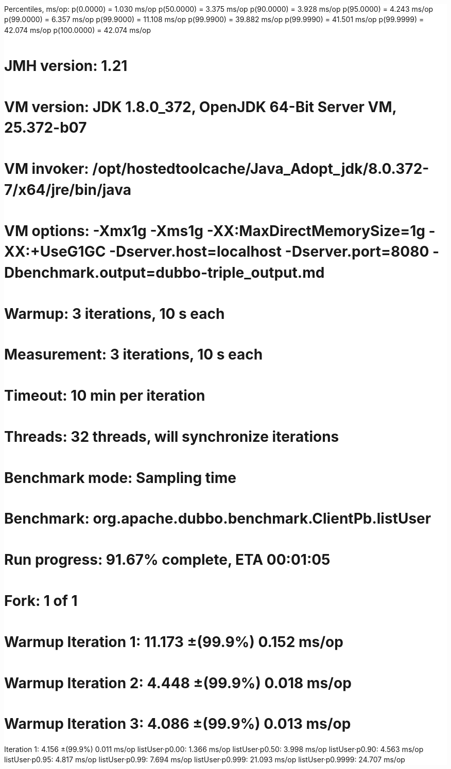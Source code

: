   Percentiles, ms/op:
      p(0.0000) =      1.030 ms/op
     p(50.0000) =      3.375 ms/op
     p(90.0000) =      3.928 ms/op
     p(95.0000) =      4.243 ms/op
     p(99.0000) =      6.357 ms/op
     p(99.9000) =     11.108 ms/op
     p(99.9900) =     39.882 ms/op
     p(99.9990) =     41.501 ms/op
     p(99.9999) =     42.074 ms/op
    p(100.0000) =     42.074 ms/op


# JMH version: 1.21
# VM version: JDK 1.8.0_372, OpenJDK 64-Bit Server VM, 25.372-b07
# VM invoker: /opt/hostedtoolcache/Java_Adopt_jdk/8.0.372-7/x64/jre/bin/java
# VM options: -Xmx1g -Xms1g -XX:MaxDirectMemorySize=1g -XX:+UseG1GC -Dserver.host=localhost -Dserver.port=8080 -Dbenchmark.output=dubbo-triple_output.md
# Warmup: 3 iterations, 10 s each
# Measurement: 3 iterations, 10 s each
# Timeout: 10 min per iteration
# Threads: 32 threads, will synchronize iterations
# Benchmark mode: Sampling time
# Benchmark: org.apache.dubbo.benchmark.ClientPb.listUser

# Run progress: 91.67% complete, ETA 00:01:05
# Fork: 1 of 1
# Warmup Iteration   1: 11.173 ±(99.9%) 0.152 ms/op
# Warmup Iteration   2: 4.448 ±(99.9%) 0.018 ms/op
# Warmup Iteration   3: 4.086 ±(99.9%) 0.013 ms/op
Iteration   1: 4.156 ±(99.9%) 0.011 ms/op
                 listUser·p0.00:   1.366 ms/op
                 listUser·p0.50:   3.998 ms/op
                 listUser·p0.90:   4.563 ms/op
                 listUser·p0.95:   4.817 ms/op
                 listUser·p0.99:   7.694 ms/op
                 listUser·p0.999:  21.093 ms/op
                 listUser·p0.9999: 24.707 ms/op